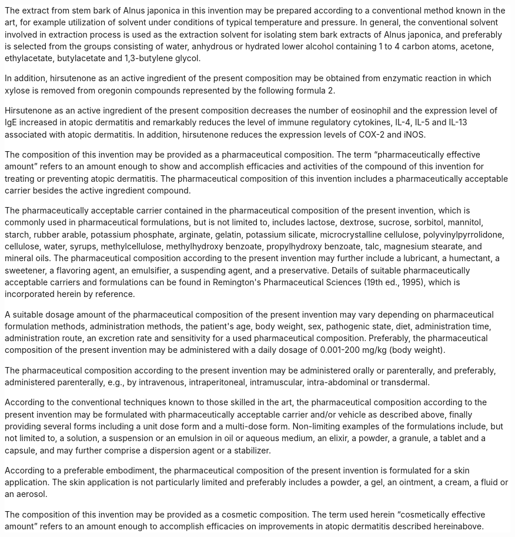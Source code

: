The extract from stem bark of Alnus japonica in this invention may be prepared according to a conventional method known in the art, for example utilization of solvent under conditions of typical temperature and pressure. In general, the conventional solvent involved in extraction process is used as the extraction solvent for isolating stem bark extracts of Alnus japonica, and preferably is selected from the groups consisting of water, anhydrous or hydrated lower alcohol containing 1 to 4 carbon atoms, acetone, ethylacetate, butylacetate and 1,3-butylene glycol.

In addition, hirsutenone as an active ingredient of the present composition may be obtained from enzymatic reaction in which xylose is removed from oregonin compounds represented by the following formula 2.

Hirsutenone as an active ingredient of the present composition decreases the number of eosinophil and the expression level of IgE increased in atopic dermatitis and remarkably reduces the level of immune regulatory cytokines, IL-4, IL-5 and IL-13 associated with atopic dermatitis. In addition, hirsutenone reduces the expression levels of COX-2 and iNOS.

The composition of this invention may be provided as a pharmaceutical composition. The term “pharmaceutically effective amount” refers to an amount enough to show and accomplish efficacies and activities of the compound of this invention for treating or preventing atopic dermatitis. The pharmaceutical composition of this invention includes a pharmaceutically acceptable carrier besides the active ingredient compound.

The pharmaceutically acceptable carrier contained in the pharmaceutical composition of the present invention, which is commonly used in pharmaceutical formulations, but is not limited to, includes lactose, dextrose, sucrose, sorbitol, mannitol, starch, rubber arable, potassium phosphate, arginate, gelatin, potassium silicate, microcrystalline cellulose, polyvinylpyrrolidone, cellulose, water, syrups, methylcellulose, methylhydroxy benzoate, propylhydroxy benzoate, talc, magnesium stearate, and mineral oils. The pharmaceutical composition according to the present invention may further include a lubricant, a humectant, a sweetener, a flavoring agent, an emulsifier, a suspending agent, and a preservative. Details of suitable pharmaceutically acceptable carriers and formulations can be found in Remington's Pharmaceutical Sciences (19th ed., 1995), which is incorporated herein by reference.

A suitable dosage amount of the pharmaceutical composition of the present invention may vary depending on pharmaceutical formulation methods, administration methods, the patient's age, body weight, sex, pathogenic state, diet, administration time, administration route, an excretion rate and sensitivity for a used pharmaceutical composition. Preferably, the pharmaceutical composition of the present invention may be administered with a daily dosage of 0.001-200 mg/kg (body weight).

The pharmaceutical composition according to the present invention may be administered orally or parenterally, and preferably, administered parenterally, e.g., by intravenous, intraperitoneal, intramuscular, intra-abdominal or transdermal.

According to the conventional techniques known to those skilled in the art, the pharmaceutical composition according to the present invention may be formulated with pharmaceutically acceptable carrier and/or vehicle as described above, finally providing several forms including a unit dose form and a multi-dose form. Non-limiting examples of the formulations include, but not limited to, a solution, a suspension or an emulsion in oil or aqueous medium, an elixir, a powder, a granule, a tablet and a capsule, and may further comprise a dispersion agent or a stabilizer.

According to a preferable embodiment, the pharmaceutical composition of the present invention is formulated for a skin application. The skin application is not particularly limited and preferably includes a powder, a gel, an ointment, a cream, a fluid or an aerosol.

The composition of this invention may be provided as a cosmetic composition. The term used herein “cosmetically effective amount” refers to an amount enough to accomplish efficacies on improvements in atopic dermatitis described hereinabove.

